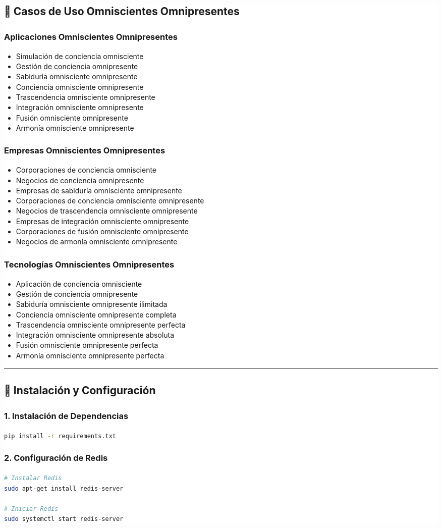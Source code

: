 
## 🎯 **Casos de Uso Omniscientes Omnipresentes**

### **Aplicaciones Omniscientes Omnipresentes**
- Simulación de conciencia omnisciente
- Gestión de conciencia omnipresente
- Sabiduría omnisciente omnipresente
- Conciencia omnisciente omnipresente
- Trascendencia omnisciente omnipresente
- Integración omnisciente omnipresente
- Fusión omnisciente omnipresente
- Armonía omnisciente omnipresente

### **Empresas Omniscientes Omnipresentes**
- Corporaciones de conciencia omnisciente
- Negocios de conciencia omnipresente
- Empresas de sabiduría omnisciente omnipresente
- Corporaciones de conciencia omnisciente omnipresente
- Negocios de trascendencia omnisciente omnipresente
- Empresas de integración omnisciente omnipresente
- Corporaciones de fusión omnisciente omnipresente
- Negocios de armonía omnisciente omnipresente

### **Tecnologías Omniscientes Omnipresentes**
- Aplicación de conciencia omnisciente
- Gestión de conciencia omnipresente
- Sabiduría omnisciente omnipresente ilimitada
- Conciencia omnisciente omnipresente completa
- Trascendencia omnisciente omnipresente perfecta
- Integración omnisciente omnipresente absoluta
- Fusión omnisciente omnipresente perfecta
- Armonía omnisciente omnipresente perfecta

---

## 🔧 **Instalación y Configuración**

### **1. Instalación de Dependencias**
```bash
pip install -r requirements.txt
```

### **2. Configuración de Redis**
```bash
# Instalar Redis
sudo apt-get install redis-server

# Iniciar Redis
sudo systemctl start redis-server
```
